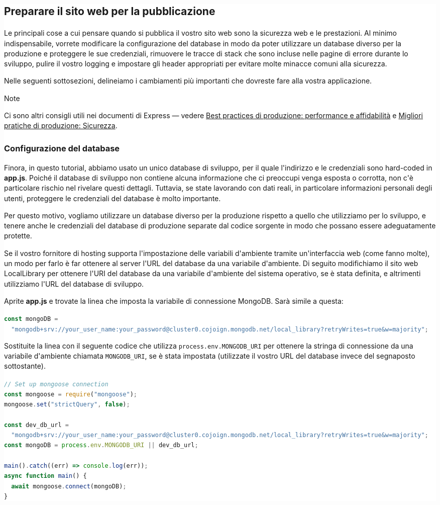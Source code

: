 ## Preparare il sito web per la pubblicazione

Le principali cose a cui pensare quando si pubblica il vostro sito web sono la sicurezza web e le prestazioni.
Al minimo indispensabile, vorrete modificare la configurazione del database in modo da poter utilizzare un database diverso per la produzione e proteggere le sue credenziali, rimuovere le tracce di stack che sono incluse nelle pagine di errore durante lo sviluppo, pulire il vostro logging e impostare gli header appropriati per evitare molte minacce comuni alla sicurezza.

Nelle seguenti sottosezioni, delineiamo i cambiamenti più importanti che dovreste fare alla vostra applicazione.

> [!NOTE]
> Ci sono altri consigli utili nei documenti di Express — vedere [Best practices di produzione: performance e affidabilità](https://expressjs.com/en/advanced/best-practice-performance.html) e [Migliori pratiche di produzione: Sicurezza](https://expressjs.com/en/advanced/best-practice-security.html).

### Configurazione del database

Finora, in questo tutorial, abbiamo usato un unico database di sviluppo, per il quale l'indirizzo e le credenziali sono hard-coded in **app.js**.
Poiché il database di sviluppo non contiene alcuna informazione che ci preoccupi venga esposta o corrotta, non c'è particolare rischio nel rivelare questi dettagli.
Tuttavia, se state lavorando con dati reali, in particolare informazioni personali degli utenti, proteggere le credenziali del database è molto importante.

Per questo motivo, vogliamo utilizzare un database diverso per la produzione rispetto a quello che utilizziamo per lo sviluppo, e tenere anche le credenziali del database di produzione separate dal codice sorgente in modo che possano essere adeguatamente protette.

Se il vostro fornitore di hosting supporta l'impostazione delle variabili d'ambiente tramite un'interfaccia web (come fanno molte), un modo per farlo è far ottenere al server l'URL del database da una variabile d'ambiente.
Di seguito modifichiamo il sito web LocalLibrary per ottenere l'URI del database da una variabile d'ambiente del sistema operativo, se è stata definita, e altrimenti utilizziamo l'URL del database di sviluppo.

Aprite **app.js** e trovate la linea che imposta la variabile di connessione MongoDB.
Sarà simile a questa:

```js
const mongoDB =
  "mongodb+srv://your_user_name:your_password@cluster0.cojoign.mongodb.net/local_library?retryWrites=true&w=majority";
```

Sostituite la linea con il seguente codice che utilizza `process.env.MONGODB_URI` per ottenere la stringa di connessione da una variabile d'ambiente chiamata `MONGODB_URI`, se è stata impostata (utilizzate il vostro URL del database invece del segnaposto sottostante).

```js
// Set up mongoose connection
const mongoose = require("mongoose");
mongoose.set("strictQuery", false);

const dev_db_url =
  "mongodb+srv://your_user_name:your_password@cluster0.cojoign.mongodb.net/local_library?retryWrites=true&w=majority";
const mongoDB = process.env.MONGODB_URI || dev_db_url;

main().catch((err) => console.log(err));
async function main() {
  await mongoose.connect(mongoDB);
}
```
